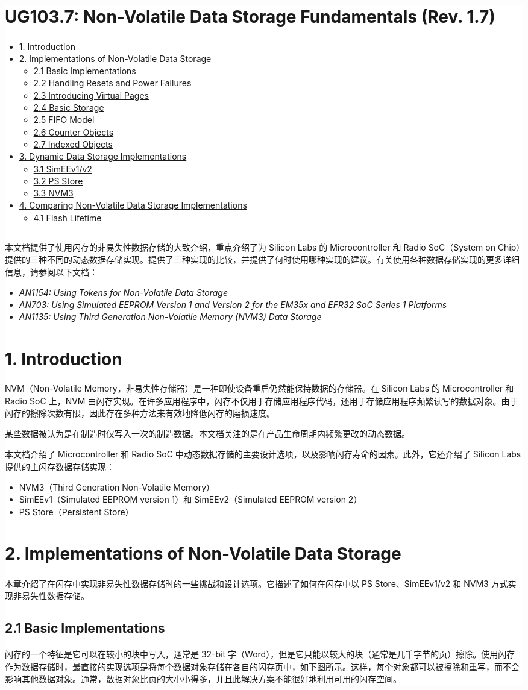 # UG103.7: Non-Volatile Data Storage Fundamentals (Rev. 1.7) 

- [1. Introduction](#1-introduction)
- [2. Implementations of Non-Volatile Data Storage](#2-implementations-of-non-volatile-data-storage)
  - [2.1 Basic Implementations](#21-basic-implementations)
  - [2.2 Handling Resets and Power Failures](#22-handling-resets-and-power-failures)
  - [2.3 Introducing Virtual Pages](#23-introducing-virtual-pages)
  - [2.4 Basic Storage](#24-basic-storage)
  - [2.5 FIFO Model](#25-fifo-model)
  - [2.6 Counter Objects](#26-counter-objects)
  - [2.7 Indexed Objects](#27-indexed-objects)
- [3. Dynamic Data Storage Implementations](#3-dynamic-data-storage-implementations)
  - [3.1 SimEEv1/v2](#31-simeev1v2)
  - [3.2 PS Store](#32-ps-store)
  - [3.3 NVM3](#33-nvm3)
- [4. Comparing Non-Volatile Data Storage Implementations](#4-comparing-non-volatile-data-storage-implementations)
  - [4.1 Flash Lifetime](#41-flash-lifetime)

---

本文档提供了使用闪存的非易失性数据存储的大致介绍，重点介绍了为 Silicon Labs 的 Microcontroller 和 Radio SoC（System on Chip）提供的三种不同的动态数据存储实现。提供了三种实现的比较，并提供了何时使用哪种实现的建议。有关使用各种数据存储实现的更多详细信息，请参阅以下文档：

* *AN1154: Using Tokens for Non-Volatile Data Storage*
* *AN703: Using Simulated EEPROM Version 1 and Version 2 for the EM35x and EFR32 SoC Series 1 Platforms*
* *AN1135: Using Third Generation Non-Volatile Memory (NVM3) Data Storage*

# 1. Introduction

NVM（Non-Volatile Memory，非易失性存储器）是一种即使设备重启仍然能保持数据的存储器。在 Silicon Labs 的 Microcontroller 和 Radio SoC 上，NVM 由闪存实现。在许多应用程序中，闪存不仅用于存储应用程序代码，还用于存储应用程序频繁读写的数据对象。由于闪存的擦除次数有限，因此存在多种方法来有效地降低闪存的磨损速度。

某些数据被认为是在制造时仅写入一次的制造数据。本文档关注的是在产品生命周期内频繁更改的动态数据。

本文档介绍了 Microcontroller 和 Radio SoC 中动态数据存储的主要设计选项，以及影响闪存寿命的因素。此外，它还介绍了 Silicon Labs 提供的主闪存数据存储实现：

* NVM3（Third Generation Non-Volatile Memory）
* SimEEv1（Simulated EEPROM version 1）和 SimEEv2（Simulated EEPROM version 2）
* PS Store（Persistent Store）

# 2. Implementations of Non-Volatile Data Storage

本章介绍了在闪存中实现非易失性数据存储时的一些挑战和设计选项。它描述了如何在闪存中以 PS Store、SimEEv1/v2 和 NVM3 方式实现非易失性数据存储。

## 2.1 Basic Implementations

闪存的一个特征是它可以在较小的块中写入，通常是 32-bit 字（Word），但是它只能以较大的块（通常是几千字节的页）擦除。使用闪存作为数据存储时，最直接的实现选项是将每个数据对象存储在各自的闪存页中，如下图所示。这样，每个对象都可以被擦除和重写，而不会影响其他数据对象。通常，数据对象比页的大小小得多，并且此解决方案不能很好地利用可用的闪存空间。
